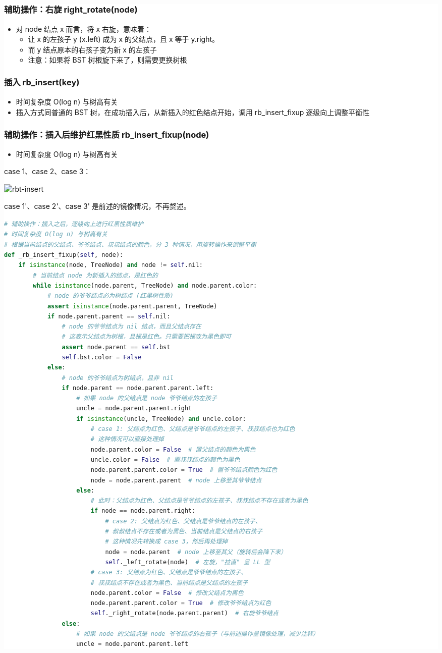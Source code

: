 ### 辅助操作：右旋 right\_rotate(node)

- 对 node 结点 x 而言，将 x 右旋，意味着：
    - 让 x 的左孩子 y (x.left) 成为 x 的父结点，且 x 等于 y.right。
    - 而 y 结点原本的右孩子变为新 x 的左孩子
    - 注意：如果将 BST 树根旋下来了，则需要更换树根

### 插入 rb\_insert(key)

- 时间复杂度 O(log n) 与树高有关
- 插入方式同普通的 BST 树，在成功插入后，从新插入的红色结点开始，调用 rb_insert_fixup 逐级向上调整平衡性

### 辅助操作：插入后维护红黑性质 rb_insert_fixup(node)

- 时间复杂度 O(log n) 与树高有关

case 1、case 2、case 3：

![rbt-insert](/img/info-technology/algorithm/data-structure/rbt-insert.png)

case 1'、case 2'、case 3' 是前述的镜像情况，不再赘述。

```python
# 辅助操作：插入之后，逐级向上进行红黑性质维护
# 时间复杂度 O(log n) 与树高有关
# 根据当前结点的父结点、爷爷结点、叔叔结点的颜色，分 3 种情况，用旋转操作来调整平衡
def _rb_insert_fixup(self, node):
    if isinstance(node, TreeNode) and node != self.nil:
        # 当前结点 node 为新插入的结点，是红色的
        while isinstance(node.parent, TreeNode) and node.parent.color:
            # node 的爷爷结点必为树结点 (红黑树性质)
            assert isinstance(node.parent.parent, TreeNode)
            if node.parent.parent == self.nil:
                # node 的爷爷结点为 nil 结点，而且父结点存在
                # 这表示父结点为树根，且根是红色。只需要把根改为黑色即可
                assert node.parent == self.bst
                self.bst.color = False
            else:
                # node 的爷爷结点为树结点，且非 nil
                if node.parent == node.parent.parent.left:
                    # 如果 node 的父结点是 node 爷爷结点的左孩子
                    uncle = node.parent.parent.right
                    if isinstance(uncle, TreeNode) and uncle.color:
                        # case 1: 父结点为红色、父结点是爷爷结点的左孩子、叔叔结点也为红色
                        # 这种情况可以直接处理掉
                        node.parent.color = False  # 置父结点的颜色为黑色
                        uncle.color = False  # 置叔叔结点的颜色为黑色
                        node.parent.parent.color = True  # 置爷爷结点颜色为红色
                        node = node.parent.parent  # node 上移至其爷爷结点
                    else:
                        # 此时：父结点为红色、父结点是爷爷结点的左孩子、叔叔结点不存在或者为黑色
                        if node == node.parent.right:
                            # case 2: 父结点为红色、父结点是爷爷结点的左孩子、
                            # 叔叔结点不存在或者为黑色、当前结点是父结点的右孩子
                            # 这种情况先转换成 case 3，然后再处理掉
                            node = node.parent  # node 上移至其父（旋转后会降下来）
                            self._left_rotate(node)  # 左旋，"拉直" 呈 LL 型
                        # case 3: 父结点为红色、父结点是爷爷结点的左孩子、
                        # 叔叔结点不存在或者为黑色、当前结点是父结点的左孩子
                        node.parent.color = False  # 修改父结点为黑色
                        node.parent.parent.color = True  # 修改爷爷结点为红色
                        self._right_rotate(node.parent.parent)  # 右旋爷爷结点
                else:
                    # 如果 node 的父结点是 node 爷爷结点的右孩子（与前述操作呈镜像处理，减少注释）
                    uncle = node.parent.parent.left
```